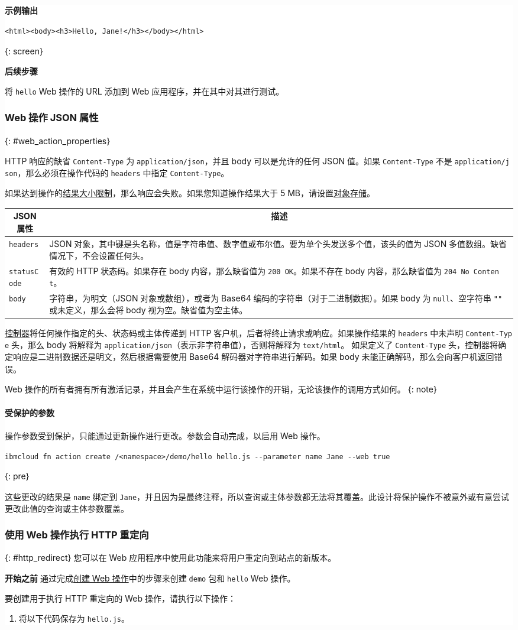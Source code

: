   **示例输出**
  ```
  <html><body><h3>Hello, Jane!</h3></body></html>
  ```
  {: screen}


**后续步骤**

将 `hello` Web 操作的 URL 添加到 Web 应用程序，并在其中对其进行测试。

### Web 操作 JSON 属性
{: #web_action_properties}

HTTP 响应的缺省 `Content-Type` 为 `application/json`，并且 body 可以是允许的任何 JSON 值。如果 `Content-Type` 不是 `application/json`，那么必须在操作代码的 `headers` 中指定 `Content-Type`。

如果达到操作的[结果大小限制](/docs/openwhisk?topic=cloud-functions-limits)，那么响应会失败。如果您知道操作结果大于 5 MB，请设置[对象存储](/docs/openwhisk?topic=cloud-functions-pkg_obstorage)。

|JSON 属性|描述|
| --- | --- |
|`headers`|JSON 对象，其中键是头名称，值是字符串值、数字值或布尔值。要为单个头发送多个值，该头的值为 JSON 多值数组。缺省情况下，不会设置任何头。|
|`statusCode`|有效的 HTTP 状态码。如果存在 body 内容，那么缺省值为 `200 OK`。如果不存在 body 内容，那么缺省值为 `204 No Content`。|
|`body`|字符串，为明文（JSON 对象或数组），或者为 Base64 编码的字符串（对于二进制数据）。如果 body 为 `null`、空字符串 `""` 或未定义，那么会将 body 视为空。缺省值为空主体。|

[控制器](/docs/openwhisk?topic=cloud-functions-about#about_controller)将任何操作指定的头、状态码或主体传递到 HTTP 客户机，后者将终止请求或响应。如果操作结果的 `headers` 中未声明 `Content-Type` 头，那么 body 将解释为 `application/json`（表示非字符串值），否则将解释为 `text/html`。 如果定义了 `Content-Type` 头，控制器将确定响应是二进制数据还是明文，然后根据需要使用 Base64 解码器对字符串进行解码。如果 body 未能正确解码，那么会向客户机返回错误。

Web 操作的所有者拥有所有激活记录，并且会产生在系统中运行该操作的开销，无论该操作的调用方式如何。
{: note}

#### 受保护的参数
操作参数受到保护，只能通过更新操作进行更改。参数会自动完成，以启用 Web 操作。

```
ibmcloud fn action create /<namespace>/demo/hello hello.js --parameter name Jane --web true
```
{: pre}


这些更改的结果是 `name` 绑定到 `Jane`，并且因为是最终注释，所以查询或主体参数都无法将其覆盖。此设计将保护操作不被意外或有意尝试更改此值的查询或主体参数覆盖。

### 使用 Web 操作执行 HTTP 重定向
{: #http_redirect}
您可以在 Web 应用程序中使用此功能来将用户重定向到站点的新版本。

**开始之前**
通过完成[创建 Web 操作](#actions_web_example)中的步骤来创建 `demo` 包和 `hello` Web 操作。

要创建用于执行 HTTP 重定向的 Web 操作，请执行以下操作：

1. 将以下代码保存为 `hello.js`。
